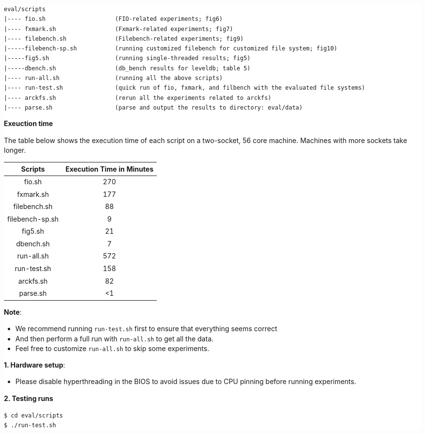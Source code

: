 ```
eval/scripts
|---- fio.sh                    (FIO-related experiments; fig6)
|---- fxmark.sh                 (Fxmark-related experiments; fig7)
|---- filebench.sh              (Filebench-related experiments; fig9)
|-----filebench-sp.sh           (running customized filebench for customized file system; fig10)
|-----fig5.sh                   (running single-threaded results; fig5)
|-----dbench.sh                 (db_bench results for leveldb; table 5)
|---- run-all.sh                (running all the above scripts)
|---- run-test.sh               (quick run of fio, fxmark, and filbench with the evaluated file systems)
|---- arckfs.sh                 (rerun all the experiments related to arckfs)
|---- parse.sh                  (parse and output the results to directory: eval/data)
```

**Exeuction time**

The table below shows the execution time of each script on a two-socket, 56 core machine. Machines with more sockets take longer. 

    
|      Scripts     | Execution Time in Minutes |
|:----------------:|:-------------------------:|
|      fio.sh      |                       270 |
|     fxmark.sh    |                       177 |
|   filebench.sh   |                        88 | 
|  filebench-sp.sh |                         9 |
|      fig5.sh     |                        21 |
|     dbench.sh    |                         7 |
|    run-all.sh    |                       572 |
|    run-test.sh   |                       158 |
|     arckfs.sh    |                        82 |
|     parse.sh     |                        <1 |
                                               
**Note**: 
* We recommend running ```run-test.sh``` first to ensure that everything seems correct 
* And then perform a full run with ```run-all.sh``` to get all the data. 
* Feel free to customize ```run-all.sh``` to skip some experiments. 


**1. Hardware setup**: 
* Please disable hyperthreading in the BIOS to avoid issues due to CPU pinning before running experiments. 

**2. Testing runs**

```
$ cd eval/scripts
$ ./run-test.sh
```
